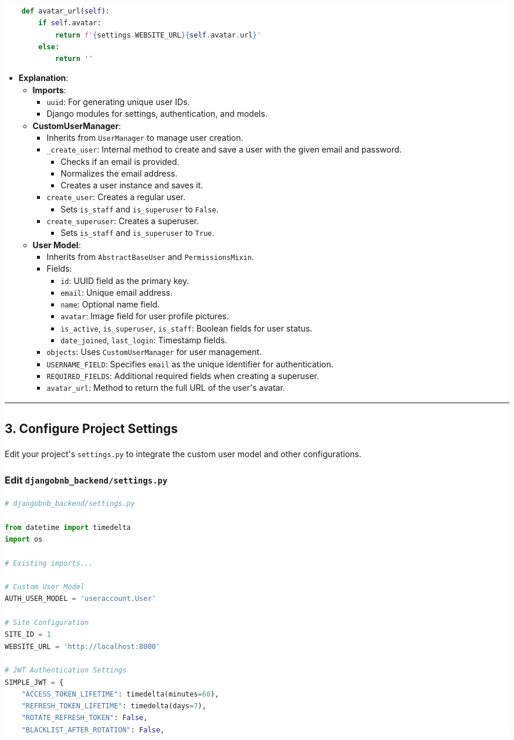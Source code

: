 ```python
    def avatar_url(self):
        if self.avatar:
            return f'{settings.WEBSITE_URL}{self.avatar.url}'
        else:
            return ''
```

- **Explanation**:
   - **Imports**:
      - `uuid`: For generating unique user IDs.
      - Django modules for settings, authentication, and models.
   - **CustomUserManager**:
      - Inherits from `UserManager` to manage user creation.
      - `_create_user`: Internal method to create and save a user with the given email and password.
         - Checks if an email is provided.
         - Normalizes the email address.
         - Creates a user instance and saves it.
      - `create_user`: Creates a regular user.
         - Sets `is_staff` and `is_superuser` to `False`.
      - `create_superuser`: Creates a superuser.
         - Sets `is_staff` and `is_superuser` to `True`.
   - **User Model**:
      - Inherits from `AbstractBaseUser` and `PermissionsMixin`.
      - Fields:
         - `id`: UUID field as the primary key.
         - `email`: Unique email address.
         - `name`: Optional name field.
         - `avatar`: Image field for user profile pictures.
         - `is_active`, `is_superuser`, `is_staff`: Boolean fields for user status.
         - `date_joined`, `last_login`: Timestamp fields.
      - `objects`: Uses `CustomUserManager` for user management.
      - `USERNAME_FIELD`: Specifies `email` as the unique identifier for authentication.
      - `REQUIRED_FIELDS`: Additional required fields when creating a superuser.
      - `avatar_url`: Method to return the full URL of the user's avatar.

---

## 3. Configure Project Settings

Edit your project's `settings.py` to integrate the custom user model and other configurations.

### Edit `djangobnb_backend/settings.py`

```python
# djangobnb_backend/settings.py

from datetime import timedelta
import os

# Existing imports...

# Custom User Model
AUTH_USER_MODEL = 'useraccount.User'

# Site Configuration
SITE_ID = 1
WEBSITE_URL = 'http://localhost:8000'

# JWT Authentication Settings
SIMPLE_JWT = {
    "ACCESS_TOKEN_LIFETIME": timedelta(minutes=60),
    "REFRESH_TOKEN_LIFETIME": timedelta(days=7),
    "ROTATE_REFRESH_TOKEN": False,
    "BLACKLIST_AFTER_ROTATION": False,
```